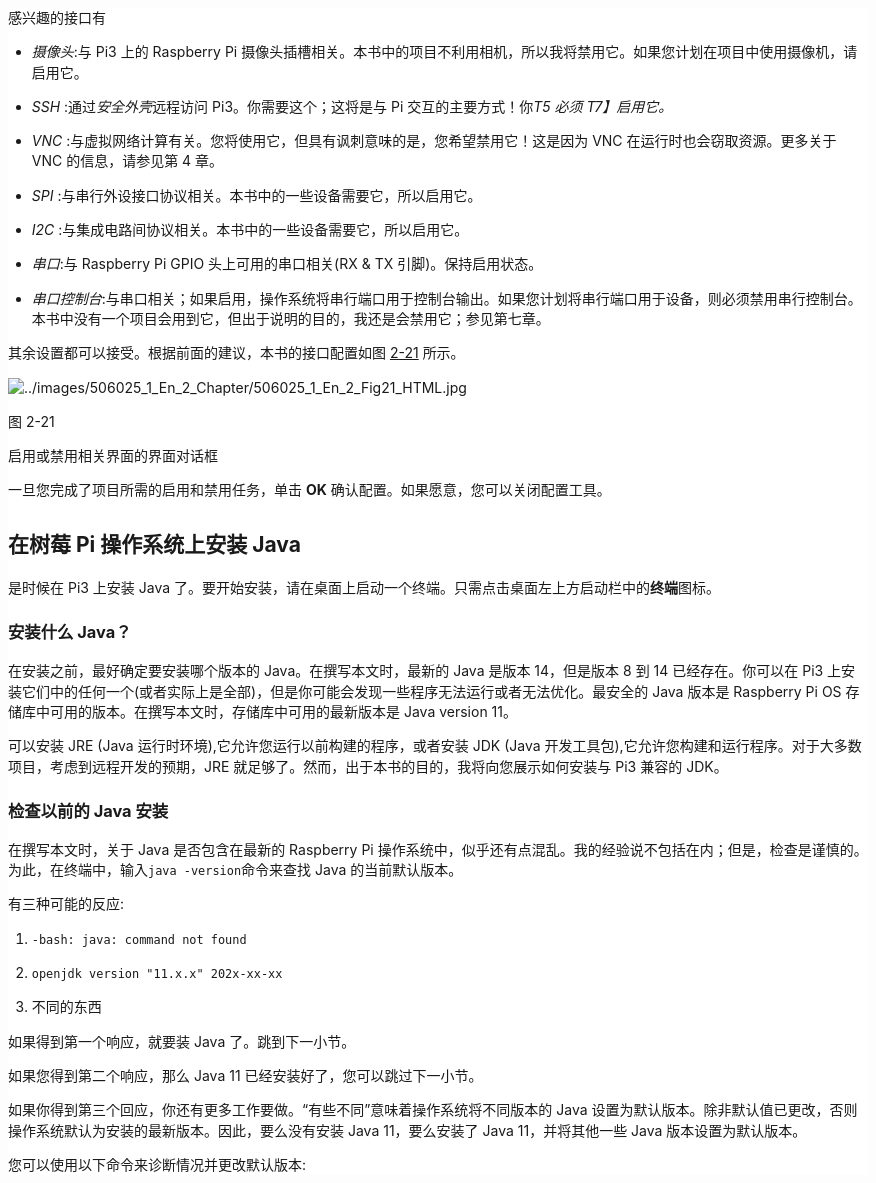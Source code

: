 感兴趣的接口有

*   *摄像头*:与 Pi3 上的 Raspberry Pi 摄像头插槽相关。本书中的项目不利用相机，所以我将禁用它。如果您计划在项目中使用摄像机，请启用它。

*   *SSH* :通过*安全外壳*远程访问 Pi3。你需要这个；这将是与 Pi 交互的主要方式！你*T5 必须 T7】启用它。*

*   *VNC* :与虚拟网络计算有关。您将使用它，但具有讽刺意味的是，您希望禁用它！这是因为 VNC 在运行时也会窃取资源。更多关于 VNC 的信息，请参见第 4 章。

*   *SPI* :与串行外设接口协议相关。本书中的一些设备需要它，所以启用它。

*   *I2C* :与集成电路间协议相关。本书中的一些设备需要它，所以启用它。

*   *串口*:与 Raspberry Pi GPIO 头上可用的串口相关(RX & TX 引脚)。保持启用状态。

*   *串口控制台*:与串口相关；如果启用，操作系统将串行端口用于控制台输出。如果您计划将串行端口用于设备，则必须禁用串行控制台。本书中没有一个项目会用到它，但出于说明的目的，我还是会禁用它；参见第七章。

其余设置都可以接受。根据前面的建议，本书的接口配置如图 [2-21](#Fig21) 所示。

![../images/506025_1_En_2_Chapter/506025_1_En_2_Fig21_HTML.jpg](../images/506025_1_En_2_Chapter/506025_1_En_2_Fig21_HTML.jpg)

图 2-21

启用或禁用相关界面的界面对话框

一旦您完成了项目所需的启用和禁用任务，单击 **OK** 确认配置。如果愿意，您可以关闭配置工具。

## 在树莓 Pi 操作系统上安装 Java

是时候在 Pi3 上安装 Java 了。要开始安装，请在桌面上启动一个终端。只需点击桌面左上方启动栏中的**终端**图标。

### 安装什么 Java？

在安装之前，最好确定要安装哪个版本的 Java。在撰写本文时，最新的 Java 是版本 14，但是版本 8 到 14 已经存在。你可以在 Pi3 上安装它们中的任何一个(或者实际上是全部)，但是你可能会发现一些程序无法运行或者无法优化。最安全的 Java 版本是 Raspberry Pi OS 存储库中可用的版本。在撰写本文时，存储库中可用的最新版本是 Java version 11。

可以安装 JRE (Java 运行时环境),它允许您运行以前构建的程序，或者安装 JDK (Java 开发工具包),它允许您构建和运行程序。对于大多数项目，考虑到远程开发的预期，JRE 就足够了。然而，出于本书的目的，我将向您展示如何安装与 Pi3 兼容的 JDK。

### 检查以前的 Java 安装

在撰写本文时，关于 Java 是否包含在最新的 Raspberry Pi 操作系统中，似乎还有点混乱。我的经验说不包括在内；但是，检查是谨慎的。为此，在终端中，输入`java -version`命令来查找 Java 的当前默认版本。

有三种可能的反应:

1.  `-bash: java: command not found`

2.  `openjdk version "11.x.x" 202x-xx-xx`

3.  不同的东西

如果得到第一个响应，就要装 Java 了。跳到下一小节。

如果您得到第二个响应，那么 Java 11 已经安装好了，您可以跳过下一小节。

如果你得到第三个回应，你还有更多工作要做。“有些不同”意味着操作系统将不同版本的 Java 设置为默认版本。除非默认值已更改，否则操作系统默认为安装的最新版本。因此，要么没有安装 Java 11，要么安装了 Java 11，并将其他一些 Java 版本设置为默认版本。

您可以使用以下命令来诊断情况并更改默认版本:
